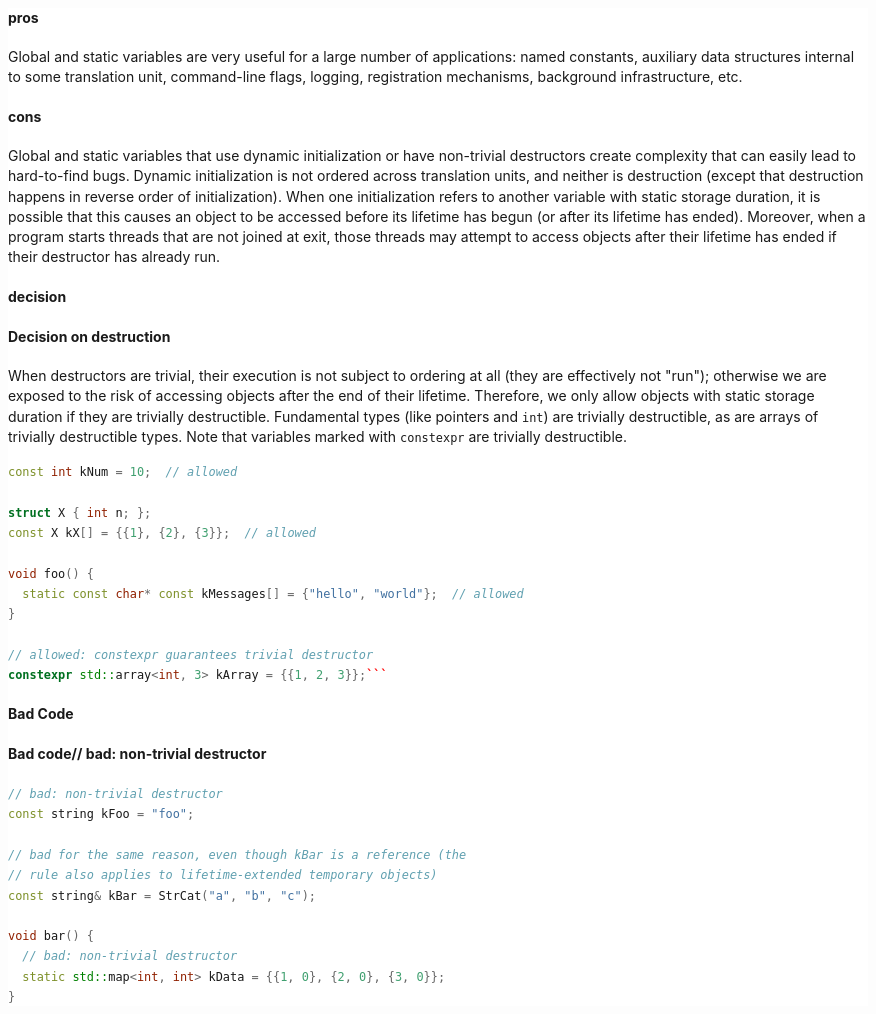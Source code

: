 #### pros

Global and static variables are very useful for a large number of applications: named constants, auxiliary data structures internal to some translation unit, command-line flags, logging, registration mechanisms, background infrastructure, etc.

#### cons

Global and static variables that use dynamic initialization or have non-trivial destructors create complexity that can easily lead to hard-to-find bugs. Dynamic initialization is not ordered across translation units, and neither is destruction (except that destruction happens in reverse order of initialization). When one initialization refers to another variable with static storage duration, it is possible that this causes an object to be accessed before its lifetime has begun (or after its lifetime has ended). Moreover, when a program starts threads that are not joined at exit, those threads may attempt to access objects after their lifetime has ended if their destructor has already run.

#### decision

#### Decision on destruction

When destructors are trivial, their execution is not subject to ordering at all (they are effectively not "run"); otherwise we are exposed to the risk of accessing objects after the end of their lifetime. Therefore, we only allow objects with static storage duration if they are trivially destructible. Fundamental types (like pointers and `int`) are trivially destructible, as are arrays of trivially destructible types. Note that variables marked with `constexpr` are trivially destructible.

```C++
const int kNum = 10;  // allowed

struct X { int n; };
const X kX[] = {{1}, {2}, {3}};  // allowed

void foo() {
  static const char* const kMessages[] = {"hello", "world"};  // allowed
}

// allowed: constexpr guarantees trivial destructor
constexpr std::array<int, 3> kArray = {{1, 2, 3}};```
```

#### Bad Code

#### Bad code// bad: non-trivial destructor

```C++
// bad: non-trivial destructor
const string kFoo = "foo";

// bad for the same reason, even though kBar is a reference (the
// rule also applies to lifetime-extended temporary objects)
const string& kBar = StrCat("a", "b", "c");

void bar() {
  // bad: non-trivial destructor
  static std::map<int, int> kData = {{1, 0}, {2, 0}, {3, 0}};
}
```
